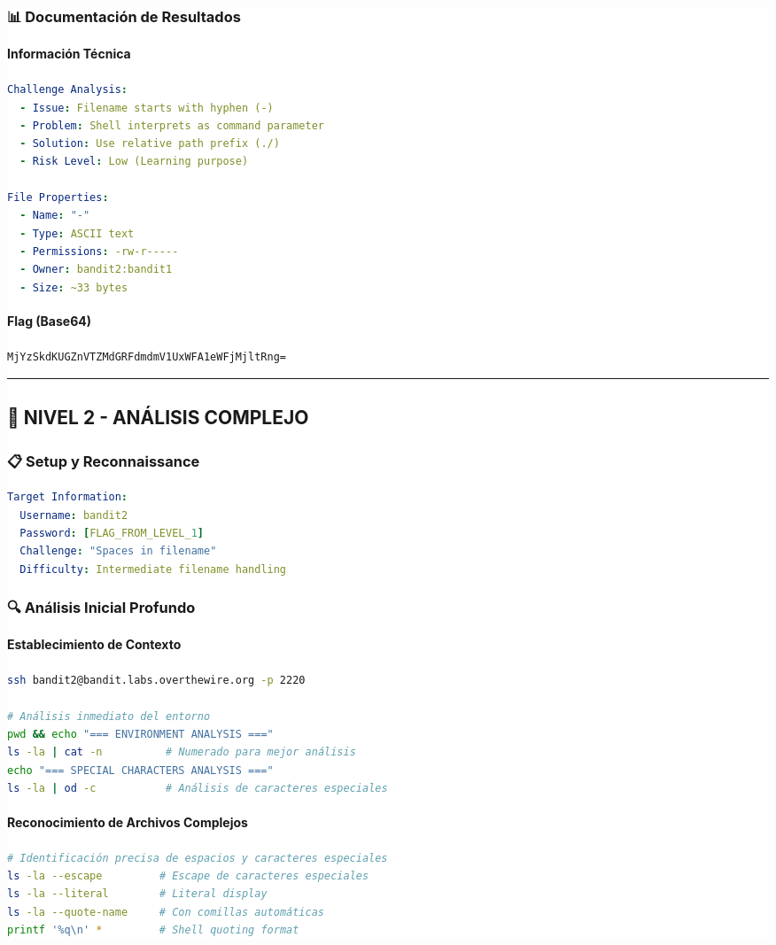 ### 📊 Documentación de Resultados

#### Información Técnica
```yaml
Challenge Analysis:
  - Issue: Filename starts with hyphen (-)
  - Problem: Shell interprets as command parameter
  - Solution: Use relative path prefix (./)
  - Risk Level: Low (Learning purpose)

File Properties:
  - Name: "-"
  - Type: ASCII text
  - Permissions: -rw-r-----
  - Owner: bandit2:bandit1
  - Size: ~33 bytes
```

#### Flag (Base64)
```
MjYzSkdKUGZnVTZMdGRFdmdmV1UxWFA1eWFjMjltRng=
```

---

## 🎯 NIVEL 2 - ANÁLISIS COMPLEJO

### 📋 Setup y Reconnaissance

```yaml
Target Information:
  Username: bandit2
  Password: [FLAG_FROM_LEVEL_1]
  Challenge: "Spaces in filename"
  Difficulty: Intermediate filename handling
```

### 🔍 Análisis Inicial Profundo

#### Establecimiento de Contexto
```bash
ssh bandit2@bandit.labs.overthewire.org -p 2220

# Análisis inmediato del entorno
pwd && echo "=== ENVIRONMENT ANALYSIS ==="
ls -la | cat -n          # Numerado para mejor análisis
echo "=== SPECIAL CHARACTERS ANALYSIS ==="
ls -la | od -c           # Análisis de caracteres especiales
```

#### Reconocimiento de Archivos Complejos
```bash
# Identificación precisa de espacios y caracteres especiales
ls -la --escape         # Escape de caracteres especiales
ls -la --literal        # Literal display
ls -la --quote-name     # Con comillas automáticas
printf '%q\n' *         # Shell quoting format
```
